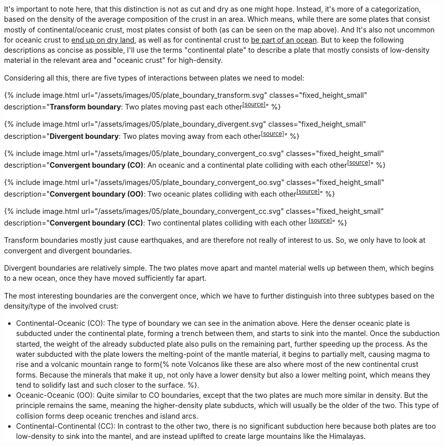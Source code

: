 It's important to note here, that this distinction is not as cut and dry as one might hope. Instead, it's more of a categorization, based on the density of the average composition of the crust in an area. Which means, while there are some plates that consist mostly of continental/oceanic crust, most plates consist of both (as can be seen on the map above). And It's also not uncommon for oceanic crust to [end up on dry land](https://en.wikipedia.org/wiki/Ophiolite), as well as for continental crust to [be part of an ocean](https://en.wikipedia.org/wiki/Continental_shelf). But to keep the following descriptions as concise as possible, I'll use the terms "continental plate" to describe a plate that mostly consists of low-density material in the relevant area and "oceanic crust" for high-density.

Considering all this, there are five types of interactions between plates we need to model:

<div class="image_list" markdown="1">

{% include image.html url="/assets/images/05/plate_boundary_transform.svg" classes="fixed_height_small" description="<b>Transform boundary</b>: Two plates moving past each other<sup><a href='https://commons.wikimedia.org/wiki/File:Continental-continental_conservative_plate_boundary_opposite_directions.svg'>[source]</a></sup>" %}

{% include image.html url="/assets/images/05/plate_boundary_divergent.svg" classes="fixed_height_small" description="<b>Divergent boundary</b>: Two plates moving away from each other<sup><a href='https://commons.wikimedia.org/wiki/File:Continental-continental_constructive_plate_boundary.svg'>[source]</a></sup>" %}

{% include image.html url="/assets/images/05/plate_boundary_convergent_co.svg" classes="fixed_height_small" description="<b>Convergent boundary (CO)</b>: An oceanic and a continental plate colliding with each other<sup><a href='https://commons.wikimedia.org/wiki/File:Oceanic-continental_destructive_plate_boundary.svg'>[source]</a></sup>" %}

{% include image.html url="/assets/images/05/plate_boundary_convergent_oo.svg" classes="fixed_height_small" description="<b>Convergent boundary (OO)</b>: Two oceanic plates colliding with each other<sup><a href='https://commons.wikimedia.org/wiki/File:Oceanic-oceanic_destructive_plate_boundary.svg'>[source]</a></sup>" %}

{% include image.html url="/assets/images/05/plate_boundary_convergent_cc.svg" classes="fixed_height_small" description="<b>Convergent boundary (CC)</b>: Two continental plates colliding with each other <sup><a href='https://commons.wikimedia.org/wiki/File:Continental-continental_destructive_plate_boundary.svg'>[source]</a></sup>" %}
</div>

Transform boundaries mostly just cause earthquakes, and are therefore not really of interest to us. So, we only have to look at convergent and divergent boundaries.

Divergent boundaries are relatively simple. The two plates move apart and mantel material wells up between them, which begins to a new ocean, once they have moved sufficiently far apart.

The most interesting boundaries are the convergent once, which we have to further distinguish into three subtypes based on the density/type of the involved crust:
- Continental-Oceanic (CO): The type of boundary we can see in the animation above. Here the denser oceanic plate is subducted under the continental plate, forming a trench between them, and starts to sink into the mantel. Once the subduction started, the weight of the already subducted plate also pulls on the remaining part, further speeding up the process. As the water subducted with the plate lowers the melting-point of the mantle material, it begins to partially melt, causing magma to rise and a volcanic mountain range to form{% note Volcanos like these are also where most of the new continental crust forms. Because the minerals that make it up, not only have a lower density but also a lower melting point, which means they tend to solidify last and such closer to the surface. %}.
- Oceanic-Oceanic (OO): Quite similar to CO boundaries, except that the two plates are much more similar in density. But the principle remains the same, meaning the higher-density plate subducts, which will usually be the older of the two. This type of collision forms deep oceanic trenches and island arcs.
- Continental-Continental (CC): In contrast to the other two, there is no significant subduction here because both plates are too low-density to sink into the mantel, and are instead uplifted to create large mountains like the Himalayas.
